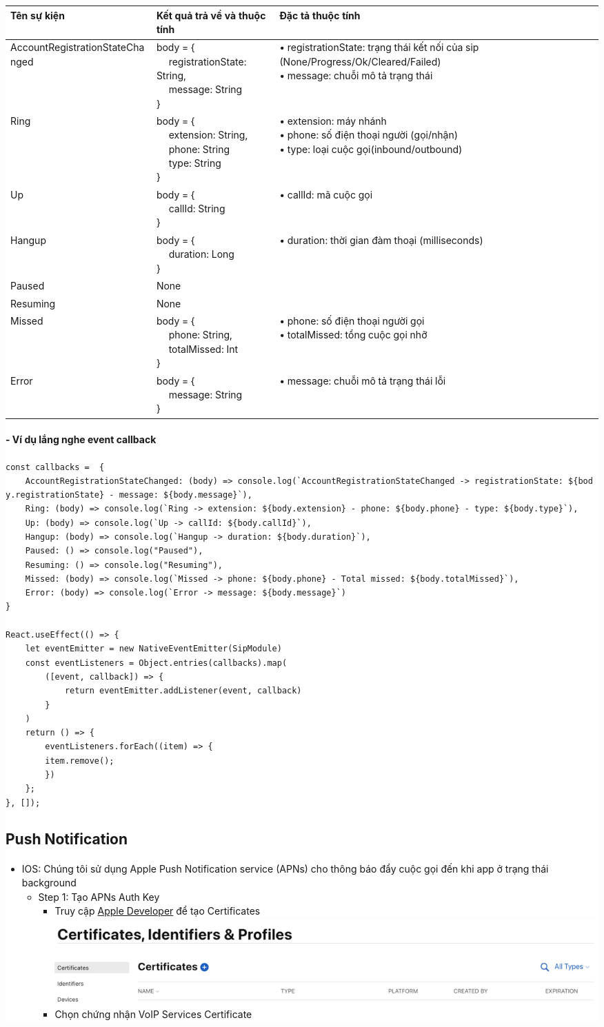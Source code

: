 | <div style="text-align: left">Tên sự kiện</div> | <div style="text-align: left">Kết quả trả về và thuộc tính</div> | <div style="text-align: left">Đặc tả thuộc tính</div> |
| :---------------------------------------------- | :--------------------------------------------------------------- | :---------------------------------------------------- |
| AccountRegistrationStateChanged | body = { <br>&emsp; registrationState: String, <br>&emsp; message: String <br> }               | • registrationState: trạng thái kết nối của sip (None/Progress/Ok/Cleared/Failed) <br> • message: chuỗi mô tả trạng thái</div> |
| Ring                            | body = { <br>&emsp; extension: String, <br>&emsp; phone: String <br>&emsp; type: String <br> } | • extension: máy nhánh <br> • phone: số điện thoại người (gọi/nhận) <br> • type: loại cuộc gọi(inbound/outbound) |
| Up                              | body = { <br>&emsp; callId: String <br> }                                                      | • callId: mã cuộc gọi
| Hangup                          | body = { <br>&emsp; duration: Long <br> }                                                      | • duration: thời gian đàm thoại (milliseconds)
| Paused                          | None
| Resuming                        | None
| Missed                          | body = { <br>&emsp; phone: String, <br>&emsp; totalMissed: Int <br> }                          | • phone: số điện thoại người gọi <br> • totalMissed: tổng cuộc gọi nhỡ
| Error                           | body = { <br>&emsp; message: String <br> }                                                     | • message: chuỗi mô tả trạng thái lỗi

#### - Ví dụ lắng nghe event callback
```
const callbacks =  {
    AccountRegistrationStateChanged: (body) => console.log(`AccountRegistrationStateChanged -> registrationState: ${body.registrationState} - message: ${body.message}`),
    Ring: (body) => console.log(`Ring -> extension: ${body.extension} - phone: ${body.phone} - type: ${body.type}`),
    Up: (body) => console.log(`Up -> callId: ${body.callId}`),
    Hangup: (body) => console.log(`Hangup -> duration: ${body.duration}`),
    Paused: () => console.log("Paused"),
    Resuming: () => console.log("Resuming"),
    Missed: (body) => console.log(`Missed -> phone: ${body.phone} - Total missed: ${body.totalMissed}`),
    Error: (body) => console.log(`Error -> message: ${body.message}`)
}

React.useEffect(() => {
    let eventEmitter = new NativeEventEmitter(SipModule)
    const eventListeners = Object.entries(callbacks).map(
        ([event, callback]) => {
            return eventEmitter.addListener(event, callback)
        }
    )
    return () => {
        eventListeners.forEach((item) => {
        item.remove();
        })
    };
}, []);
```
## Push Notification

- IOS: Chúng tôi sử dụng Apple Push Notification service (APNs) cho thông báo đẩy cuộc gọi đến khi app ở trạng thái background
  + Step 1: Tạo APNs Auth Key
    - Truy cập [Apple Developer](https://developer.apple.com/account/resources/certificates/list) để tạo Certificates \
      ![9](/assets/9.png)
    - Chọn chứng nhận VoIP Services Certificate